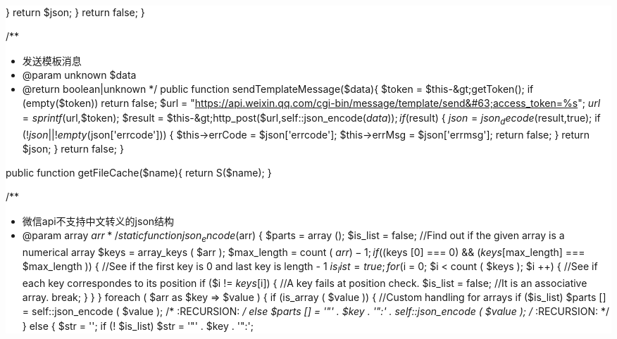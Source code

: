  }
 return $json;
 }
 return false;
 }

 /**
 * 发送模板消息
 * @param unknown $data
 * @return boolean|unknown
 */
 public function sendTemplateMessage($data){
 $token = $this-&gt;getToken();
 if (empty($token)) return false;
 $url = "https://api.weixin.qq.com/cgi-bin/message/template/send&#63;access_token=%s";
 $url = sprintf($url,$token);
 $result = $this-&gt;http_post($url,self::json_encode($data));
 if ($result)
 {
 $json = json_decode($result,true);
 if (!$json || !empty($json['errcode'])) {
 $this-&gt;errCode = $json['errcode'];
 $this-&gt;errMsg = $json['errmsg'];
 return false;
 }
 return $json;
 }
 return false;
 }


 public function getFileCache($name){
 return S($name);
 }

 /**
 * 微信api不支持中文转义的json结构
 * @param array $arr
 */
 static function json_encode($arr) {
 $parts = array ();
 $is_list = false;
 //Find out if the given array is a numerical array
 $keys = array_keys ( $arr );
 $max_length = count ( $arr ) - 1;
 if (($keys [0] === 0) && ($keys [$max_length] === $max_length )) { //See if the first key is 0 and last key is length - 1
 $is_list = true;
 for($i = 0; $i &lt; count ( $keys ); $i ++) { //See if each key correspondes to its position
 if ($i != $keys [$i]) { //A key fails at position check.
  $is_list = false; //It is an associative array.
  break;
 }
 }
 }
 foreach ( $arr as $key =&gt; $value ) {
 if (is_array ( $value )) { //Custom handling for arrays
 if ($is_list)
  $parts [] = self::json_encode ( $value ); /* :RECURSION: */
 else
  $parts [] = '"' . $key . '":' . self::json_encode ( $value ); /* :RECURSION: */
 } else {
 $str = '';
 if (! $is_list)
  $str = '"' . $key . '":';